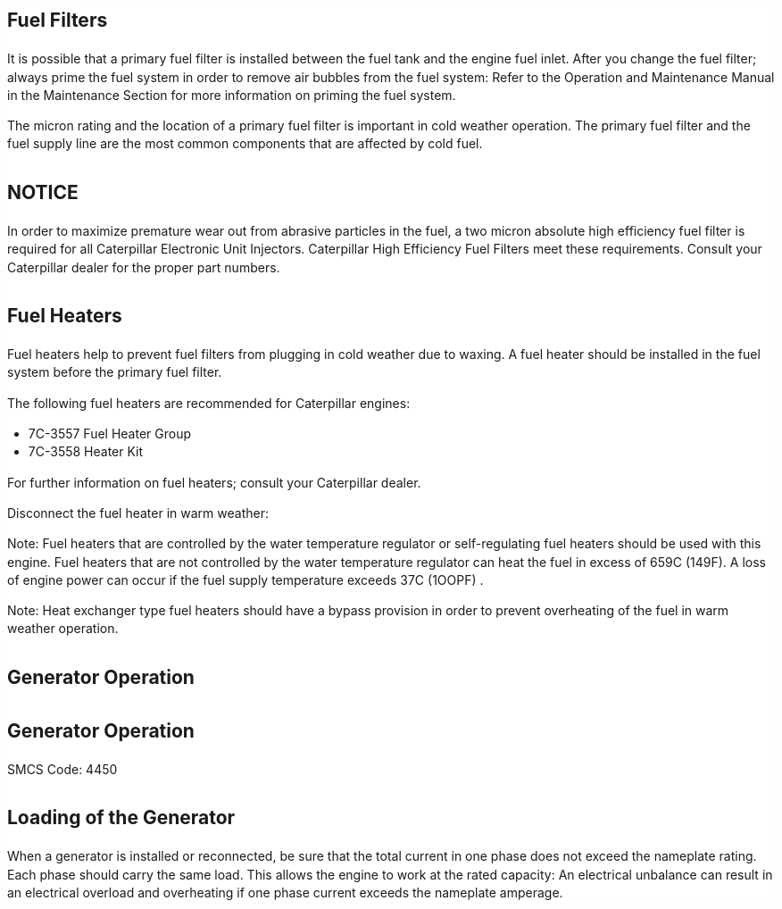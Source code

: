 ## Fuel Filters

It is possible that a primary fuel filter is installed between the fuel tank and the engine fuel inlet. After you change the fuel filter; always prime the fuel system in order to remove air bubbles from the fuel system: Refer to the Operation and Maintenance Manual in the Maintenance Section for more information on priming the fuel system.

The micron rating and the location of a primary fuel filter is important in cold weather operation. The primary fuel filter and the fuel supply line are the most common components that are affected by cold fuel.

## NOTICE

In order to maximize premature wear out from abrasive particles in the fuel, a two micron absolute high efficiency fuel filter is required for all Caterpillar Electronic Unit Injectors. Caterpillar  High Efficiency Fuel Filters meet these requirements. Consult your Caterpillar dealer for the proper part numbers.

## Fuel Heaters

Fuel heaters help to prevent fuel filters from plugging in cold weather due to waxing. A fuel heater should be installed in the fuel system before the primary fuel filter.

The following fuel heaters are recommended for Caterpillar engines:

- 7C-3557 Fuel Heater Group
- 7C-3558 Heater Kit

For further information on fuel heaters; consult your Caterpillar dealer.

Disconnect the fuel heater in warm weather:

Note: Fuel heaters that are controlled by the water temperature regulator or self-regulating fuel heaters should be used with this engine. Fuel heaters that are not controlled by the water temperature regulator can heat the fuel in excess of 659C (149F). A loss of engine power can occur if the fuel supply temperature exceeds 37C (1OOPF) .

Note: Heat exchanger type fuel heaters should have a bypass provision in order to prevent overheating of the fuel in warm weather operation.

## Generator Operation

## Generator Operation

SMCS Code: 4450

## Loading of the Generator

When a generator is installed or reconnected, be sure that the total current in one phase does not exceed the nameplate rating. Each phase should carry the same load. This allows the engine to work at the rated capacity: An electrical unbalance can result in an electrical overload and overheating if one phase current exceeds the nameplate amperage.
